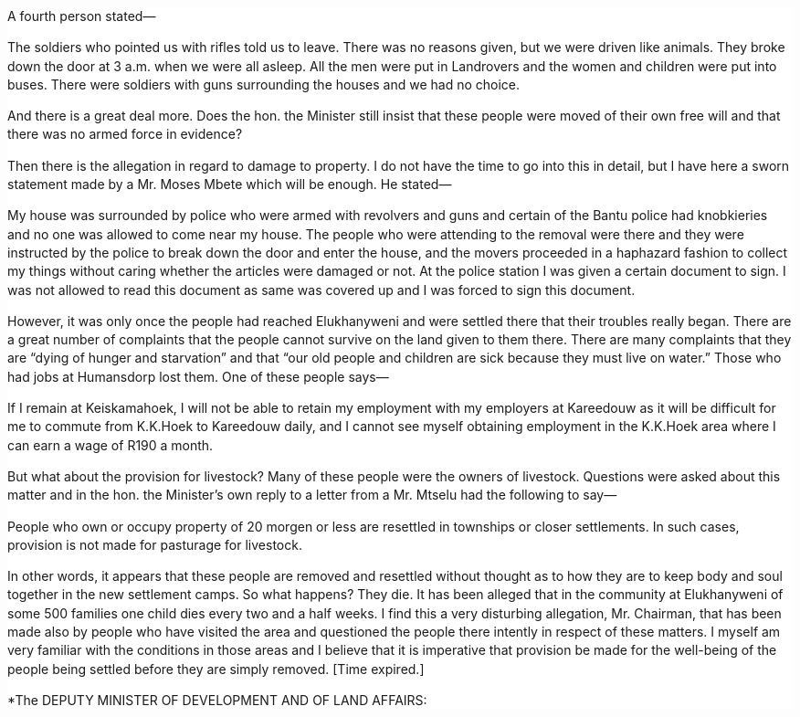 <p>A fourth person stated&#x2014;</p>

<block name="quote">The soldiers who pointed us with rifles told us to leave. There was no reasons given, but we were driven like animals. They broke down the door at 3 a.m. when we were all asleep. All the men were put in Landrovers and the women and children were put into buses. There were soldiers with guns surrounding the houses and we had no choice.</block>

<p>And there is a great deal more. Does the hon. the Minister still insist that these people were moved of their own free will and that there was no armed force in evidence?</p>

<p>Then there is the allegation in regard to damage to property. I do not have the time to go into this in detail, but I have here a sworn statement made by a Mr. Moses Mbete which will be enough. He stated&#x2014;</p>

<block name="quote">My house was surrounded by police who were armed with revolvers and guns and certain of the Bantu police had knobkieries and no one was allowed to come near my house. The people who were attending to the removal were there and they were instructed by the police to break down the door and enter the house, and the movers proceeded in a haphazard fashion to collect my things without caring whether the articles were damaged or not. At the police station I was given a certain document to sign. I was not allowed to read this document as same was covered up and I was forced to sign this document.</block>

<p>However, it was only once the people had reached Elukhanyweni and were settled there that their troubles really began. There are a great number of complaints that the people cannot survive on the land given to them there. There are many complaints that they are &#x201C;dying of hunger and starvation&#x201D; and that &#x201C;our old people and children are sick because they must live on water.&#x201D; Those who had jobs at Humansdorp lost them. One of these people says&#x2014;</p>

<block name="quote">If I remain at Keiskamahoek, I will not be able to retain my employment with my employers at Kareedouw as it will be difficult for me to commute from K.K.Hoek to Kareedouw daily, and I cannot see myself obtaining employment in the K.K.Hoek area where I can earn a wage of R190 a month.</block>

<p>But what about the provision for livestock? Many of these people were the owners of <span class="col_5113-5114" refersTo="page_0891"/>livestock. Questions were asked about this matter and in the hon. the Minister&#x2019;s own reply to a letter from a Mr. Mtselu had the following to say&#x2014;</p>

<block name="quote">People who own or occupy property of 20 morgen or less are resettled in townships or closer settlements. In such cases, provision is not made for pasturage for livestock.</block>

<p>In other words, it appears that these people are removed and resettled without thought as to how they are to keep body and soul together in the new settlement camps. So what happens? They die. It has been alleged that in the community at Elukhanyweni of some 500 families one child dies every two and a half weeks. I find this a very disturbing allegation, Mr. Chairman, that has been made also by people who have visited the area and questioned the people there intently in respect of these matters. I myself am very familiar with the conditions in those areas and I believe that it is imperative that provision be made for the well-being of the people being settled before they are simply removed. [Time expired.]</p>

</speech>

<speech by="#deputy_minister_of_development_and_of_land_affairs">

<from>*The <person refersTo="hansard_za">DEPUTY MINISTER OF DEVELOPMENT AND OF LAND AFFAIRS</person>:</from>
